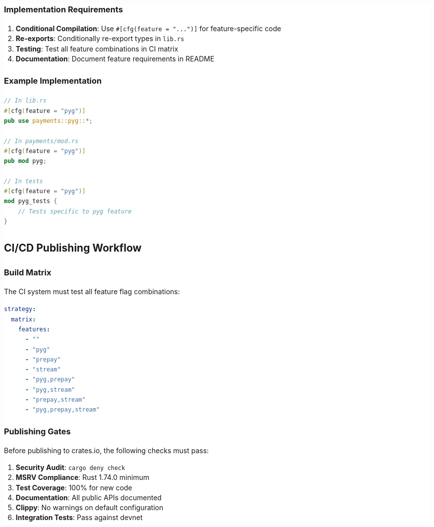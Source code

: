 ### Implementation Requirements

1. **Conditional Compilation**: Use `#[cfg(feature = "...")]` for feature-specific code
2. **Re-exports**: Conditionally re-export types in `lib.rs`
3. **Testing**: Test all feature combinations in CI matrix
4. **Documentation**: Document feature requirements in README

### Example Implementation

```rust
// In lib.rs
#[cfg(feature = "pyg")]
pub use payments::pyg::*;

// In payments/mod.rs
#[cfg(feature = "pyg")]
pub mod pyg;

// In tests
#[cfg(feature = "pyg")]
mod pyg_tests {
    // Tests specific to pyg feature
}
```

## CI/CD Publishing Workflow

### Build Matrix

The CI system must test all feature flag combinations:

```yaml
strategy:
  matrix:
    features:
      - ""
      - "pyg"
      - "prepay" 
      - "stream"
      - "pyg,prepay"
      - "pyg,stream"
      - "prepay,stream"
      - "pyg,prepay,stream"
```

### Publishing Gates

Before publishing to crates.io, the following checks must pass:

1. **Security Audit**: `cargo deny check`
2. **MSRV Compliance**: Rust 1.74.0 minimum
3. **Test Coverage**: 100% for new code
4. **Documentation**: All public APIs documented
5. **Clippy**: No warnings on default configuration
6. **Integration Tests**: Pass against devnet
